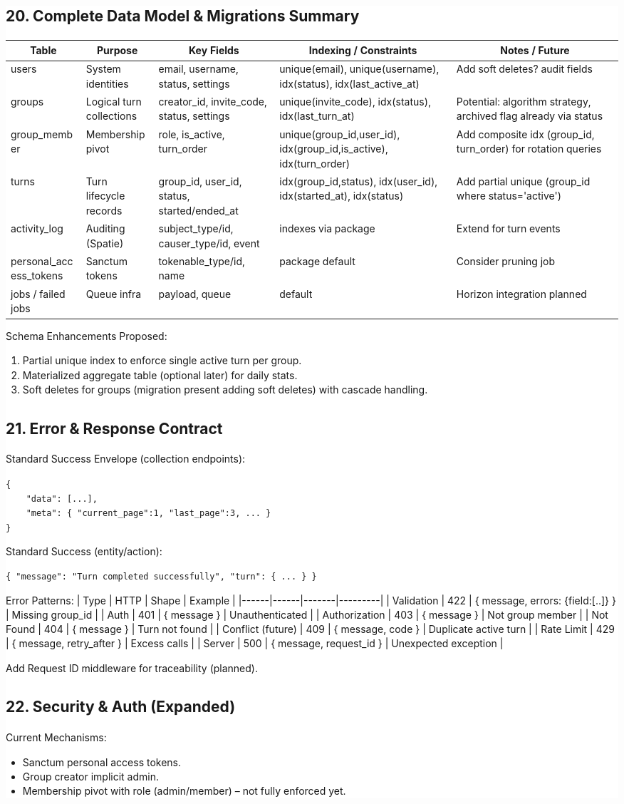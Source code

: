 ## 20. Complete Data Model & Migrations Summary
| Table | Purpose | Key Fields | Indexing / Constraints | Notes / Future |
|-------|---------|-----------|------------------------|----------------|
| users | System identities | email, username, status, settings | unique(email), unique(username), idx(status), idx(last_active_at) | Add soft deletes? audit fields |
| groups | Logical turn collections | creator_id, invite_code, status, settings | unique(invite_code), idx(status), idx(last_turn_at) | Potential: algorithm strategy, archived flag already via status |
| group_member | Membership pivot | role, is_active, turn_order | unique(group_id,user_id), idx(group_id,is_active), idx(turn_order) | Add composite idx (group_id, turn_order) for rotation queries |
| turns | Turn lifecycle records | group_id, user_id, status, started/ended_at | idx(group_id,status), idx(user_id), idx(started_at), idx(status) | Add partial unique (group_id where status='active') |
| activity_log | Auditing (Spatie) | subject_type/id, causer_type/id, event | indexes via package | Extend for turn events |
| personal_access_tokens | Sanctum tokens | tokenable_type/id, name | package default | Consider pruning job |
| jobs / failed jobs | Queue infra | payload, queue | default | Horizon integration planned |

Schema Enhancements Proposed:
1. Partial unique index to enforce single active turn per group.
2. Materialized aggregate table (optional later) for daily stats.
3. Soft deletes for groups (migration present adding soft deletes) with cascade handling.

## 21. Error & Response Contract
Standard Success Envelope (collection endpoints):
```
{
	"data": [...],
	"meta": { "current_page":1, "last_page":3, ... }
}
```
Standard Success (entity/action):
```
{ "message": "Turn completed successfully", "turn": { ... } }
```
Error Patterns:
| Type | HTTP | Shape | Example |
|------|------|-------|---------|
| Validation | 422 | { message, errors: {field:[..]} } | Missing group_id |
| Auth | 401 | { message } | Unauthenticated |
| Authorization | 403 | { message } | Not group member |
| Not Found | 404 | { message } | Turn not found |
| Conflict (future) | 409 | { message, code } | Duplicate active turn |
| Rate Limit | 429 | { message, retry_after } | Excess calls |
| Server | 500 | { message, request_id } | Unexpected exception |

Add Request ID middleware for traceability (planned).

## 22. Security & Auth (Expanded)
Current Mechanisms:
* Sanctum personal access tokens.
* Group creator implicit admin.
* Membership pivot with role (admin/member) – not fully enforced yet.
